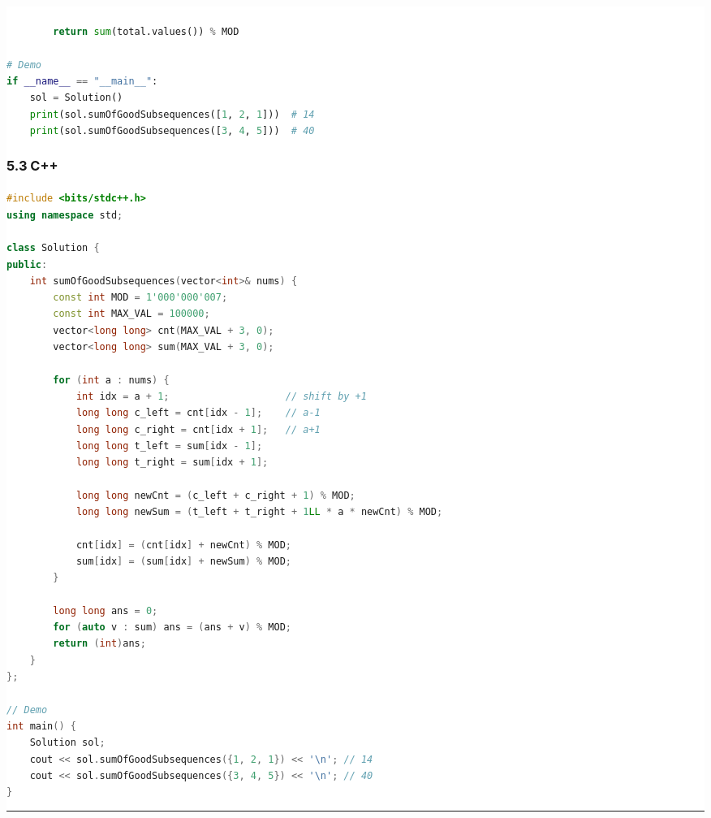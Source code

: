 ```python

        return sum(total.values()) % MOD

# Demo
if __name__ == "__main__":
    sol = Solution()
    print(sol.sumOfGoodSubsequences([1, 2, 1]))  # 14
    print(sol.sumOfGoodSubsequences([3, 4, 5]))  # 40
```

### 5.3 C++

```cpp
#include <bits/stdc++.h>
using namespace std;

class Solution {
public:
    int sumOfGoodSubsequences(vector<int>& nums) {
        const int MOD = 1'000'000'007;
        const int MAX_VAL = 100000;
        vector<long long> cnt(MAX_VAL + 3, 0);
        vector<long long> sum(MAX_VAL + 3, 0);

        for (int a : nums) {
            int idx = a + 1;                    // shift by +1
            long long c_left = cnt[idx - 1];    // a-1
            long long c_right = cnt[idx + 1];   // a+1
            long long t_left = sum[idx - 1];
            long long t_right = sum[idx + 1];

            long long newCnt = (c_left + c_right + 1) % MOD;
            long long newSum = (t_left + t_right + 1LL * a * newCnt) % MOD;

            cnt[idx] = (cnt[idx] + newCnt) % MOD;
            sum[idx] = (sum[idx] + newSum) % MOD;
        }

        long long ans = 0;
        for (auto v : sum) ans = (ans + v) % MOD;
        return (int)ans;
    }
};

// Demo
int main() {
    Solution sol;
    cout << sol.sumOfGoodSubsequences({1, 2, 1}) << '\n'; // 14
    cout << sol.sumOfGoodSubsequences({3, 4, 5}) << '\n'; // 40
}
```

---